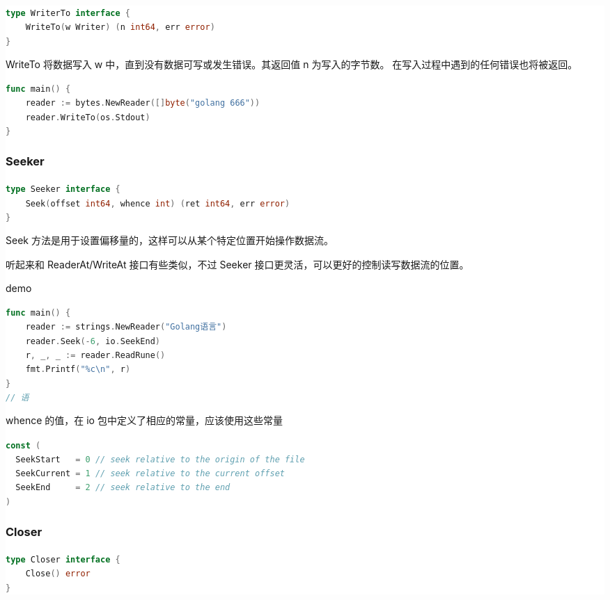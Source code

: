 

```go
type WriterTo interface {
    WriteTo(w Writer) (n int64, err error)
}
```

WriteTo 将数据写入 w 中，直到没有数据可写或发生错误。其返回值 n 为写入的字节数。 在写入过程中遇到的任何错误也将被返回。

```go
func main() {
	reader := bytes.NewReader([]byte("golang 666"))
	reader.WriteTo(os.Stdout)
}
```



### Seeker 

```go
type Seeker interface {
    Seek(offset int64, whence int) (ret int64, err error)
}
```

Seek 方法是用于设置偏移量的，这样可以从某个特定位置开始操作数据流。

听起来和 ReaderAt/WriteAt 接口有些类似，不过 Seeker 接口更灵活，可以更好的控制读写数据流的位置。

demo 

```go
func main() {
	reader := strings.NewReader("Golang语言")
	reader.Seek(-6, io.SeekEnd)
	r, _, _ := reader.ReadRune()
	fmt.Printf("%c\n", r)
}
// 语
```

whence 的值，在 io 包中定义了相应的常量，应该使用这些常量

```go
const (
  SeekStart   = 0 // seek relative to the origin of the file
  SeekCurrent = 1 // seek relative to the current offset
  SeekEnd     = 2 // seek relative to the end
)
```

### Closer

```go
type Closer interface {
    Close() error
}
```
